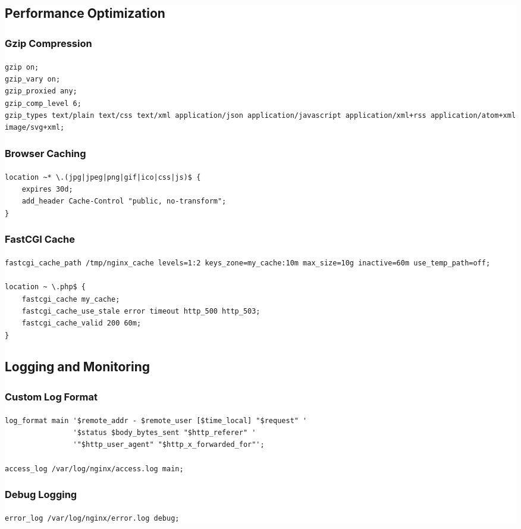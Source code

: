 ## Performance Optimization

### Gzip Compression

```nginx
gzip on;
gzip_vary on;
gzip_proxied any;
gzip_comp_level 6;
gzip_types text/plain text/css text/xml application/json application/javascript application/xml+rss application/atom+xml image/svg+xml;
```

### Browser Caching

```nginx
location ~* \.(jpg|jpeg|png|gif|ico|css|js)$ {
    expires 30d;
    add_header Cache-Control "public, no-transform";
}
```

### FastCGI Cache

```nginx
fastcgi_cache_path /tmp/nginx_cache levels=1:2 keys_zone=my_cache:10m max_size=10g inactive=60m use_temp_path=off;

location ~ \.php$ {
    fastcgi_cache my_cache;
    fastcgi_cache_use_stale error timeout http_500 http_503;
    fastcgi_cache_valid 200 60m;
}
```

## Logging and Monitoring

### Custom Log Format

```nginx
log_format main '$remote_addr - $remote_user [$time_local] "$request" '
                '$status $body_bytes_sent "$http_referer" '
                '"$http_user_agent" "$http_x_forwarded_for"';

access_log /var/log/nginx/access.log main;
```

### Debug Logging

```nginx
error_log /var/log/nginx/error.log debug;
```
